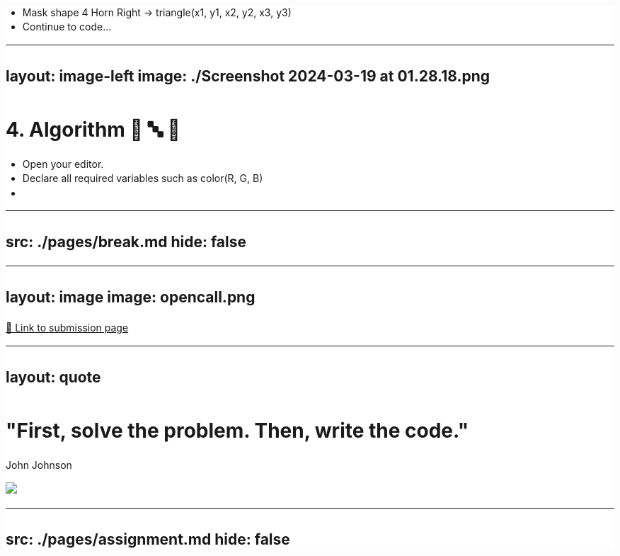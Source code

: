 * Mask shape 4 Horn Right → triangle(x1, y1, x2, y2, x3, y3)
* Continue to code...

---
layout: image-left
image: ./Screenshot 2024-03-19 at 01.28.18.png
---

# 4. Algorithm 🔁 🔤 🔢 
* Open your editor.
* Declare all required variables such as color(R, G, B)
* 


---
src: ./pages/break.md
hide: false
---

---
layout: image
image: opencall.png
---
<div mt-7 ml--5><a text-red href='https://openprocessing.org/curation/87594'>🔗 Link to submission page</a></div>


---
layout: quote
---

# "First, solve the problem. Then, write the code."
John Johnson

<img class='bgCover' src='/grad-bg3.jpg'/>


---
src: ./pages/assignment.md
hide: false
---